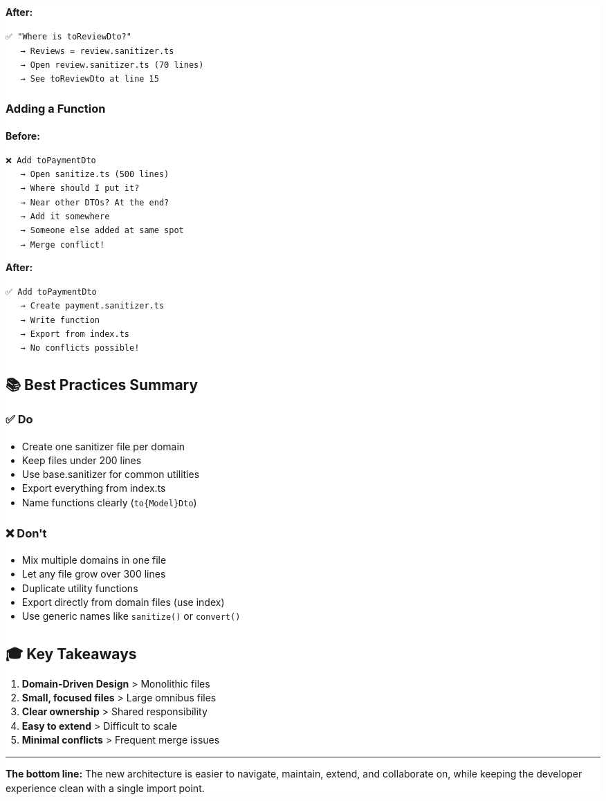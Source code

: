 **After:**
```
✅ "Where is toReviewDto?"
   → Reviews = review.sanitizer.ts
   → Open review.sanitizer.ts (70 lines)
   → See toReviewDto at line 15
```

### Adding a Function

**Before:**
```
❌ Add toPaymentDto
   → Open sanitize.ts (500 lines)
   → Where should I put it?
   → Near other DTOs? At the end?
   → Add it somewhere
   → Someone else added at same spot
   → Merge conflict!
```

**After:**
```
✅ Add toPaymentDto
   → Create payment.sanitizer.ts
   → Write function
   → Export from index.ts
   → No conflicts possible!
```

## 📚 Best Practices Summary

### ✅ Do
- Create one sanitizer file per domain
- Keep files under 200 lines
- Use base.sanitizer for common utilities
- Export everything from index.ts
- Name functions clearly (`to{Model}Dto`)

### ❌ Don't
- Mix multiple domains in one file
- Let any file grow over 300 lines
- Duplicate utility functions
- Export directly from domain files (use index)
- Use generic names like `sanitize()` or `convert()`

## 🎓 Key Takeaways

1. **Domain-Driven Design** > Monolithic files
2. **Small, focused files** > Large omnibus files
3. **Clear ownership** > Shared responsibility
4. **Easy to extend** > Difficult to scale
5. **Minimal conflicts** > Frequent merge issues

---

**The bottom line:** The new architecture is easier to navigate, maintain, extend, and collaborate on, while keeping the developer experience clean with a single import point.

